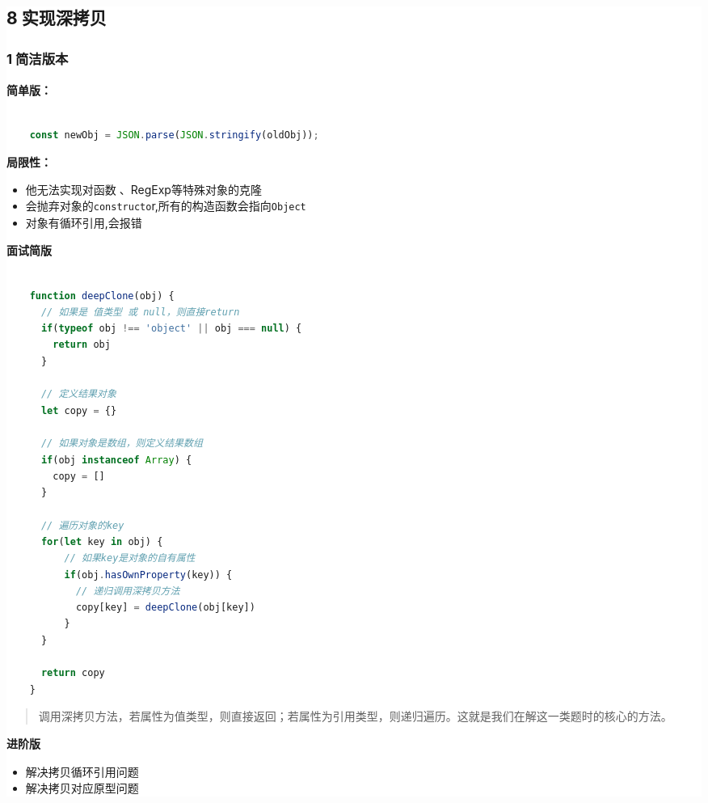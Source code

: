 ##  8 实现深拷贝

###  1 简洁版本

**简单版：**

```js

    const newObj = JSON.parse(JSON.stringify(oldObj));
```

**局限性：**

*   他无法实现对函数 、RegExp等特殊对象的克隆
*   会抛弃对象的`constructo`r,所有的构造函数会指向`Object`
*   对象有循环引用,会报错

**面试简版**

```js

    function deepClone(obj) {
      // 如果是 值类型 或 null，则直接return
      if(typeof obj !== 'object' || obj === null) {
        return obj
      }

      // 定义结果对象
      let copy = {}

      // 如果对象是数组，则定义结果数组
      if(obj instanceof Array) {
        copy = []
      }

      // 遍历对象的key
      for(let key in obj) {
          // 如果key是对象的自有属性
          if(obj.hasOwnProperty(key)) {
            // 递归调用深拷贝方法
            copy[key] = deepClone(obj[key])
          }
      }

      return copy
    } 
```

> 调用深拷贝方法，若属性为值类型，则直接返回；若属性为引用类型，则递归遍历。这就是我们在解这一类题时的核心的方法。

**进阶版**

*   解决拷贝循环引用问题
*   解决拷贝对应原型问题
